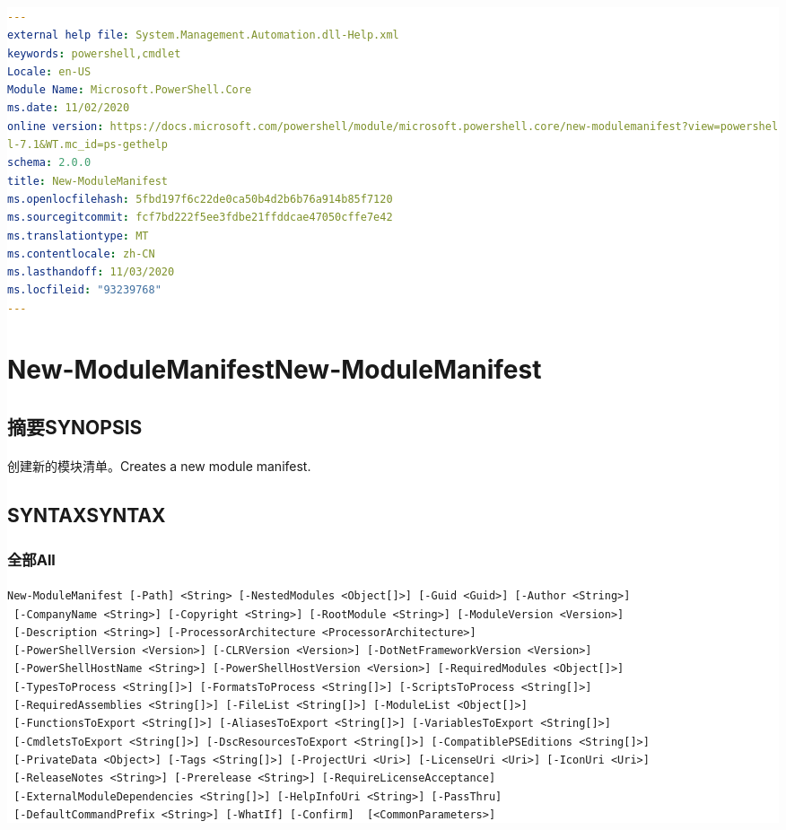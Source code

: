 ```yaml
---
external help file: System.Management.Automation.dll-Help.xml
keywords: powershell,cmdlet
Locale: en-US
Module Name: Microsoft.PowerShell.Core
ms.date: 11/02/2020
online version: https://docs.microsoft.com/powershell/module/microsoft.powershell.core/new-modulemanifest?view=powershell-7.1&WT.mc_id=ps-gethelp
schema: 2.0.0
title: New-ModuleManifest
ms.openlocfilehash: 5fbd197f6c22de0ca50b4d2b6b76a914b85f7120
ms.sourcegitcommit: fcf7bd222f5ee3fdbe21ffddcae47050cffe7e42
ms.translationtype: MT
ms.contentlocale: zh-CN
ms.lasthandoff: 11/03/2020
ms.locfileid: "93239768"
---
```

# <span data-ttu-id="11b45-103">New-ModuleManifest</span><span class="sxs-lookup"><span data-stu-id="11b45-103">New-ModuleManifest</span></span>

## <span data-ttu-id="11b45-104">摘要</span><span class="sxs-lookup"><span data-stu-id="11b45-104">SYNOPSIS</span></span>
<span data-ttu-id="11b45-105">创建新的模块清单。</span><span class="sxs-lookup"><span data-stu-id="11b45-105">Creates a new module manifest.</span></span>

## <span data-ttu-id="11b45-106">SYNTAX</span><span class="sxs-lookup"><span data-stu-id="11b45-106">SYNTAX</span></span>

### <span data-ttu-id="11b45-107">全部</span><span class="sxs-lookup"><span data-stu-id="11b45-107">All</span></span>

```
New-ModuleManifest [-Path] <String> [-NestedModules <Object[]>] [-Guid <Guid>] [-Author <String>]
 [-CompanyName <String>] [-Copyright <String>] [-RootModule <String>] [-ModuleVersion <Version>]
 [-Description <String>] [-ProcessorArchitecture <ProcessorArchitecture>]
 [-PowerShellVersion <Version>] [-CLRVersion <Version>] [-DotNetFrameworkVersion <Version>]
 [-PowerShellHostName <String>] [-PowerShellHostVersion <Version>] [-RequiredModules <Object[]>]
 [-TypesToProcess <String[]>] [-FormatsToProcess <String[]>] [-ScriptsToProcess <String[]>]
 [-RequiredAssemblies <String[]>] [-FileList <String[]>] [-ModuleList <Object[]>]
 [-FunctionsToExport <String[]>] [-AliasesToExport <String[]>] [-VariablesToExport <String[]>]
 [-CmdletsToExport <String[]>] [-DscResourcesToExport <String[]>] [-CompatiblePSEditions <String[]>]
 [-PrivateData <Object>] [-Tags <String[]>] [-ProjectUri <Uri>] [-LicenseUri <Uri>] [-IconUri <Uri>]
 [-ReleaseNotes <String>] [-Prerelease <String>] [-RequireLicenseAcceptance]
 [-ExternalModuleDependencies <String[]>] [-HelpInfoUri <String>] [-PassThru]
 [-DefaultCommandPrefix <String>] [-WhatIf] [-Confirm]  [<CommonParameters>]
```
